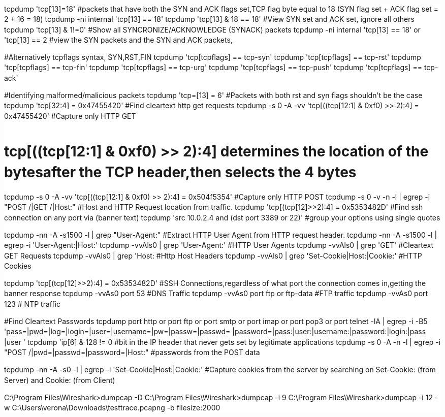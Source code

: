 tcpdump 'tcp[13]=18' #packets that have both the SYN and ACK flags set,TCP flag byte equal to 18 (SYN flag set + ACK flag set = 2 + 16 = 18)
tcpdump -ni internal 'tcp[13] == 18'
tcpdump 'tcp[13] & 18 == 18' #View SYN set and ACK set, ignore all others
tcpdump 'tcp[13] & 1!=0' #Show all SYNCRONIZE/ACKNOWLEDGE (SYNACK) packets
tcpdump -ni internal 'tcp[13] == 18' or 'tcp[13] == 2 #view the SYN packets and the SYN and ACK packets,

#Alternatively tcpflags syntax, SYN,RST,FIN 
tcpdump 'tcp[tcpflags] == tcp-syn'
tcpdump 'tcp[tcpflags] == tcp-rst'
tcpdump 'tcp[tcpflags] == tcp-fin'
tcpdump 'tcp[tcpflags] == tcp-urg'
tcpdump 'tcp[tcpflags] == tcp-push'
tcpdump 'tcp[tcpflags] == tcp-ack'

#Identifying malformed/malicious packets
tcpdump 'tcp=[13] = 6' #Packets with both rst and syn flags shouldn't be the case
tcpdump 'tcp[32:4] = 0x47455420' #Find cleartext http get requests
tcpdump -s 0 -A -vv 'tcp[((tcp[12:1] & 0xf0) >> 2):4] = 0x47455420' #Capture only HTTP GET
# tcp[((tcp[12:1] & 0xf0) >> 2):4]  determines the location of the bytesafter the TCP header,then selects the 4 bytes
tcpdump -s 0 -A -vv 'tcp[((tcp[12:1] & 0xf0) >> 2):4] = 0x504f5354' #Capture only HTTP POST
tcpdump -s 0 -v -n -l | egrep -i "POST /|GET /|Host:" #Host and HTTP Request location from traffic.
tcpdump 'tcp[(tcp[12]>>2):4] = 0x5353482D' #Find ssh connection on any port via (banner text)
tcpdump 'src 10.0.2.4 and (dst port 3389 or 22)' #group your options using single quotes

tcpdump -nn -A -s1500 -l | grep "User-Agent:" #Extract HTTP User Agent from HTTP request header.
tcpdump -nn -A -s1500 -l | egrep -i 'User-Agent:|Host:'
tcpdump -vvAls0 | grep 'User-Agent:' #HTTP User Agents
tcpdump -vvAls0 | grep 'GET' #Cleartext GET Requests
tcpdump -vvAls0 | grep 'Host: #Http Host Headers
tcpdump -vvAls0 | grep 'Set-Cookie|Host:|Cookie:' #HTTP Cookies


tcpdump 'tcp[(tcp[12]>>2):4] = 0x5353482D' #SSH Connections,regardless of what port the connection comes in,getting the banner response
tcpdump -vvAs0 port 53 #DNS Traffic
tcpdump -vvAs0 port ftp or ftp-data #FTP traffic
tcpdump -vvAs0 port 123 # NTP traffic

#Find Cleartext Passwords
tcpdump port http or port ftp or port smtp or port imap or port pop3 or port telnet -lA | egrep -i -B5 'pass=|pwd=|log=|login=|user=|username=|pw=|passw=|passwd= |password=|pass:|user:|username:|password:|login:|pass |user '
tcpdump 'ip[6] & 128 != 0 #bit in the IP header that never gets set by legitimate applications
tcpdump -s 0 -A -n -l | egrep -i "POST /|pwd=|passwd=|password=|Host:" #passwords from the POST data

tcpdump -nn -A -s0 -l | egrep -i 'Set-Cookie|Host:|Cookie:' #Capture cookies from the server by searching on Set-Cookie: (from Server) and Cookie: (from Client) 

C:\Program Files\Wireshark>dumpcap -D
C:\Program Files\Wireshark>dumpcap -i 9
C:\Program Files\Wireshark>dumpcap -i 12 -w C:\Users\verona\Downloads\testtrace.pcapng -b filesize:2000
